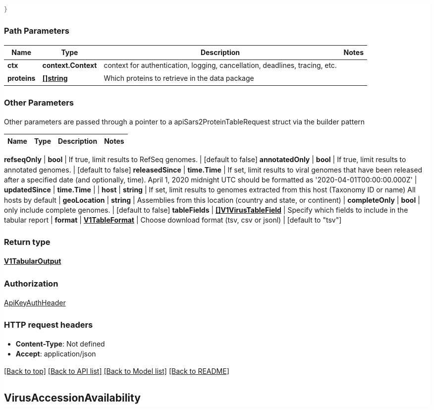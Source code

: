 ```go
}
```

### Path Parameters


Name | Type | Description  | Notes
------------- | ------------- | ------------- | -------------
**ctx** | **context.Context** | context for authentication, logging, cancellation, deadlines, tracing, etc.
**proteins** | [**[]string**](string.md) | Which proteins to retrieve in the data package | 

### Other Parameters

Other parameters are passed through a pointer to a apiSars2ProteinTableRequest struct via the builder pattern


Name | Type | Description  | Notes
------------- | ------------- | ------------- | -------------

 **refseqOnly** | **bool** | If true, limit results to RefSeq genomes. | [default to false]
 **annotatedOnly** | **bool** | If true, limit results to annotated genomes. | [default to false]
 **releasedSince** | **time.Time** | If set, limit results to viral genomes that have been released after a specified date (and optionally, time). April 1, 2020 midnight UTC should be formatted as &#39;2020-04-01T00:00:00.000Z&#39; | 
 **updatedSince** | **time.Time** |  | 
 **host** | **string** | If set, limit results to genomes extracted from this host (Taxonomy ID or name) All hosts by default | 
 **geoLocation** | **string** | Assemblies from this location (country and state, or continent) | 
 **completeOnly** | **bool** | only include complete genomes. | [default to false]
 **tableFields** | [**[]V1VirusTableField**](V1VirusTableField.md) | Specify which fields to include in the tabular report | 
 **format** | [**V1TableFormat**](V1TableFormat.md) | Choose download format (tsv, csv or jsonl) | [default to &quot;tsv&quot;]

### Return type

[**V1TabularOutput**](V1TabularOutput.md)

### Authorization

[ApiKeyAuthHeader](../README.md#ApiKeyAuthHeader)

### HTTP request headers

- **Content-Type**: Not defined
- **Accept**: application/json

[[Back to top]](#) [[Back to API list]](../README.md#documentation-for-api-endpoints)
[[Back to Model list]](../README.md#documentation-for-models)
[[Back to README]](../README.md)


## VirusAccessionAvailability
